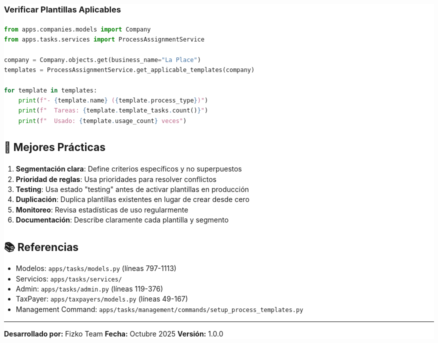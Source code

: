 ```python
```

### Verificar Plantillas Aplicables

```python
from apps.companies.models import Company
from apps.tasks.services import ProcessAssignmentService

company = Company.objects.get(business_name="La Place")
templates = ProcessAssignmentService.get_applicable_templates(company)

for template in templates:
    print(f"- {template.name} ({template.process_type})")
    print(f"  Tareas: {template.template_tasks.count()}")
    print(f"  Usado: {template.usage_count} veces")
```

## 🎯 Mejores Prácticas

1. **Segmentación clara**: Define criterios específicos y no superpuestos
2. **Prioridad de reglas**: Usa prioridades para resolver conflictos
3. **Testing**: Usa estado "testing" antes de activar plantillas en producción
4. **Duplicación**: Duplica plantillas existentes en lugar de crear desde cero
5. **Monitoreo**: Revisa estadísticas de uso regularmente
6. **Documentación**: Describe claramente cada plantilla y segmento

## 📚 Referencias

- Modelos: `apps/tasks/models.py` (líneas 797-1113)
- Servicios: `apps/tasks/services/`
- Admin: `apps/tasks/admin.py` (líneas 119-376)
- TaxPayer: `apps/taxpayers/models.py` (líneas 49-167)
- Management Command: `apps/tasks/management/commands/setup_process_templates.py`

---

**Desarrollado por:** Fizko Team
**Fecha:** Octubre 2025
**Versión:** 1.0.0

